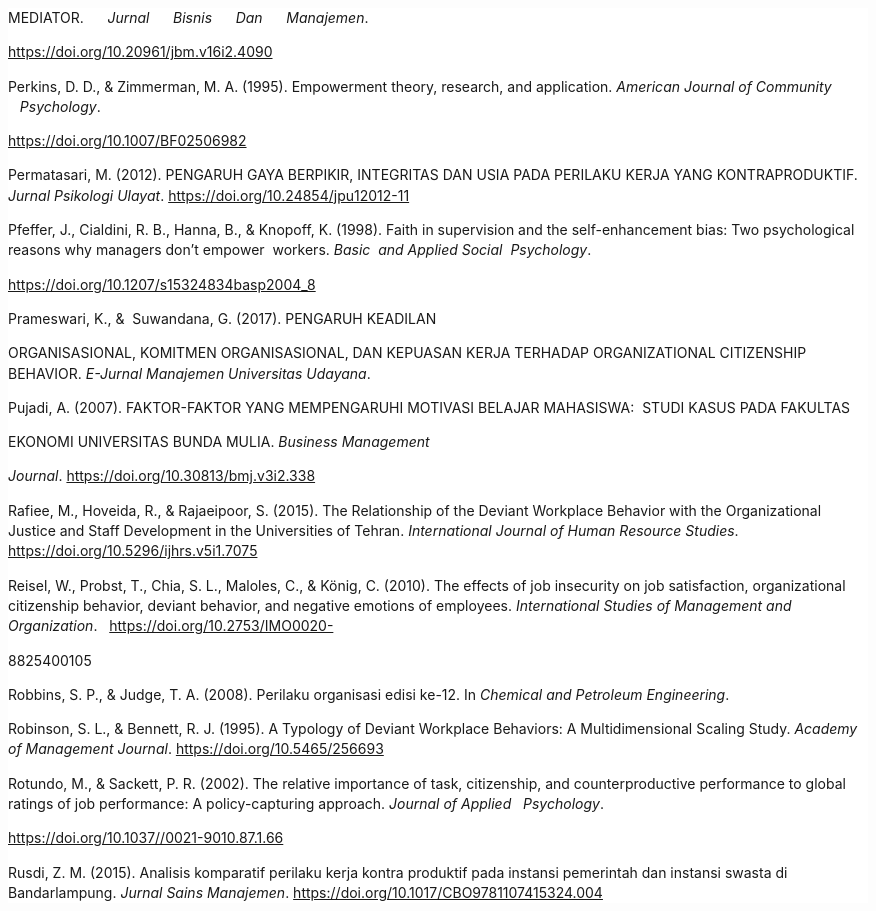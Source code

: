 <p><span class="font3">MEDIATOR. &nbsp;&nbsp;&nbsp;&nbsp;&nbsp;</span><span class="font3" style="font-style:italic;">Jurnal &nbsp;&nbsp;&nbsp;&nbsp;&nbsp;Bisnis &nbsp;&nbsp;&nbsp;&nbsp;&nbsp;Dan &nbsp;&nbsp;&nbsp;&nbsp;&nbsp;Manajemen</span><span class="font3">.</span></p>
<p><a href="https://doi.org/10.20961/jbm.v16i2.4090"><span class="font3">https://doi.org/10.20961/jbm.v16i2.4090</span></a></p>
<p><span class="font3">Perkins, D. D., &amp;&nbsp;Zimmerman, M. A. (1995). Empowerment theory, research, and application. </span><span class="font3" style="font-style:italic;">American Journal of Community &nbsp;&nbsp;&nbsp;Psychology</span><span class="font3">.</span></p>
<p><a href="https://doi.org/10.1007/BF02506982"><span class="font3">https://doi.org/10.1007/BF02506982</span></a></p>
<p><span class="font3">Permatasari, M. (2012). PENGARUH GAYA BERPIKIR, INTEGRITAS DAN USIA PADA PERILAKU KERJA YANG KONTRAPRODUKTIF. </span><span class="font3" style="font-style:italic;">Jurnal Psikologi Ulayat</span><span class="font3">. </span><a href="https://doi.org/10.24854/jpu12012-11"><span class="font3">https://doi.org/10.24854/jpu12012-11</span></a></p>
<p><span class="font3">Pfeffer, J., Cialdini, R. B., Hanna, B., &amp;&nbsp;Knopoff, K. (1998). Faith in supervision and the self-enhancement bias: Two psychological reasons why managers don’t empower &nbsp;workers. </span><span class="font3" style="font-style:italic;">Basic &nbsp;and Applied Social &nbsp;Psychology</span><span class="font3">.</span></p>
<p><a href="https://doi.org/10.1207/s15324834basp2004_8"><span class="font3">https://doi.org/10.1207/s15324834basp2004_8</span></a></p>
<p><span class="font3">Prameswari, K., &amp;&nbsp;&nbsp;Suwandana, G. (2017). PENGARUH KEADILAN</span></p>
<p><span class="font3">ORGANISASIONAL, KOMITMEN ORGANISASIONAL, DAN KEPUASAN KERJA TERHADAP ORGANIZATIONAL CITIZENSHIP BEHAVIOR. </span><span class="font3" style="font-style:italic;">E-Jurnal Manajemen Universitas Udayana</span><span class="font3">.</span></p>
<p><span class="font3">Pujadi, A. (2007). FAKTOR-FAKTOR YANG MEMPENGARUHI MOTIVASI BELAJAR MAHASISWA: &nbsp;STUDI KASUS PADA FAKULTAS</span></p>
<p><span class="font3">EKONOMI UNIVERSITAS BUNDA MULIA. </span><span class="font3" style="font-style:italic;">Business Management</span></p>
<p><span class="font3" style="font-style:italic;">Journal</span><span class="font3">. </span><a href="https://doi.org/10.30813/bmj.v3i2.338"><span class="font3">https://doi.org/10.30813/bmj.v3i2.338</span></a></p>
<p><span class="font3">Rafiee, M., Hoveida, R., &amp;&nbsp;Rajaeipoor, S. (2015). The Relationship of the Deviant Workplace Behavior with the Organizational Justice and Staff Development in the Universities of Tehran. </span><span class="font3" style="font-style:italic;">International Journal of Human Resource Studies</span><span class="font3">. </span><a href="https://doi.org/10.5296/ijhrs.v5i1.7075"><span class="font3">https://doi.org/10.5296/ijhrs.v5i1.7075</span></a></p>
<p><span class="font3">Reisel, W., Probst, T., Chia, S. L., Maloles, C., &amp;&nbsp;König, C. (2010). The effects of job insecurity on job satisfaction, organizational citizenship behavior, deviant behavior, and negative emotions of employees. </span><span class="font3" style="font-style:italic;">International Studies of Management and Organization</span><span class="font3">. &nbsp;&nbsp;</span><a href="https://doi.org/10.2753/IMO0020-"><span class="font3">https://doi.org/10.2753/IMO0020-</span></a></p>
<p><span class="font3">8825400105</span></p>
<p><span class="font3">Robbins, S. P., &amp;&nbsp;Judge, T. A. (2008). Perilaku organisasi edisi ke-12. In </span><span class="font3" style="font-style:italic;">Chemical and Petroleum Engineering</span><span class="font3">.</span></p>
<p><span class="font3">Robinson, S. L., &amp;&nbsp;Bennett, R. J. (1995). A Typology of Deviant Workplace Behaviors: A Multidimensional Scaling Study. </span><span class="font3" style="font-style:italic;">Academy of Management Journal</span><span class="font3">. </span><a href="https://doi.org/10.5465/256693"><span class="font3">https://doi.org/10.5465/256693</span></a></p>
<p><span class="font3">Rotundo, M., &amp;&nbsp;Sackett, P. R. (2002). The relative importance of task, citizenship, and counterproductive performance to global ratings of job performance: A policy-capturing approach. </span><span class="font3" style="font-style:italic;">Journal of Applied &nbsp;&nbsp;Psychology</span><span class="font3">.</span></p>
<p><a href="https://doi.org/10.1037//0021-9010.87.1.66"><span class="font3">https://doi.org/10.1037//0021-9010.87.1.66</span></a></p>
<p><span class="font3">Rusdi, Z. M. (2015). Analisis komparatif perilaku kerja kontra produktif pada instansi pemerintah dan instansi swasta di Bandarlampung. </span><span class="font3" style="font-style:italic;">Jurnal Sains Manajemen</span><span class="font3">. </span><a href="https://doi.org/10.1017/CBO9781107415324.004"><span class="font3">https://doi.org/10.1017/CBO9781107415324.004</span></a></p>